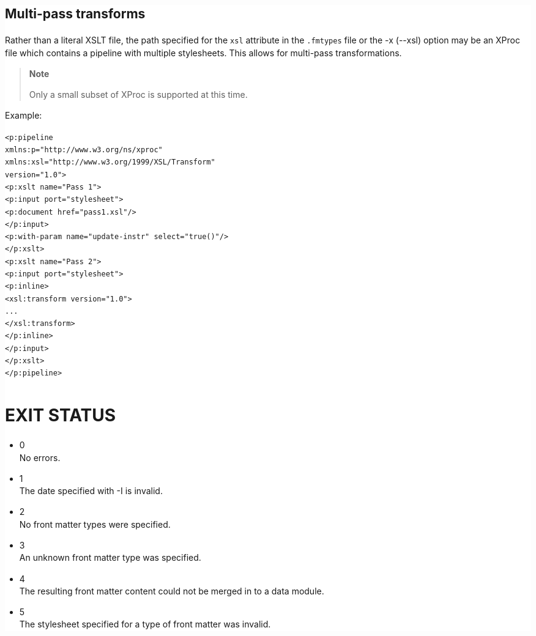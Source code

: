 ## Multi-pass transforms

Rather than a literal XSLT file, the path specified for the `xsl`
attribute in the `.fmtypes` file or the -x (--xsl) option may be an
XProc file which contains a pipeline with multiple stylesheets. This
allows for multi-pass transformations.

> **Note**
> 
> Only a small subset of XProc is supported at this time.

Example:

    <p:pipeline
    xmlns:p="http://www.w3.org/ns/xproc"
    xmlns:xsl="http://www.w3.org/1999/XSL/Transform"
    version="1.0">
    <p:xslt name="Pass 1">
    <p:input port="stylesheet">
    <p:document href="pass1.xsl"/>
    </p:input>
    <p:with-param name="update-instr" select="true()"/>
    </p:xslt>
    <p:xslt name="Pass 2">
    <p:input port="stylesheet">
    <p:inline>
    <xsl:transform version="1.0">
    ...
    </xsl:transform>
    </p:inline>
    </p:input>
    </p:xslt>
    </p:pipeline>

# EXIT STATUS

  - 0  
    No errors.

  - 1  
    The date specified with -I is invalid.

  - 2  
    No front matter types were specified.

  - 3  
    An unknown front matter type was specified.

  - 4  
    The resulting front matter content could not be merged in to a data
    module.

  - 5  
    The stylesheet specified for a type of front matter was invalid.
